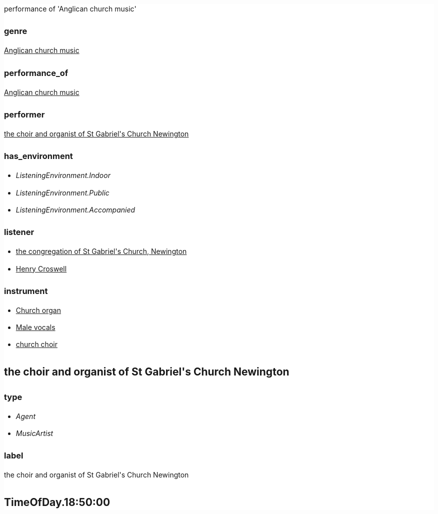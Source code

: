 
performance of 'Anglican church music'

### genre


[Anglican church music](#Anglican-church-music)

### performance_of


[Anglican church music](#Anglican-church-music)

### performer


[the choir and organist of St Gabriel's Church Newington](#the-choir-and-organist-of-St-Gabriel's-Church-Newington)

### has_environment

 - *ListeningEnvironment.Indoor*

 - *ListeningEnvironment.Public*

 - *ListeningEnvironment.Accompanied*

### listener

 - [the congregation of St Gabriel's Church, Newington](#the-congregation-of-St-Gabriel's-Church-Newington)

 - [Henry Croswell](#Henry-Croswell)

### instrument

 - [Church organ](#Church-organ)

 - [Male vocals](#Male-vocals)

 - [church choir](#church-choir)

## the choir and organist of St Gabriel's Church Newington

### type

 - *Agent*

 - *MusicArtist*

### label


the choir and organist of St Gabriel's Church Newington

## TimeOfDay.18:50:00
